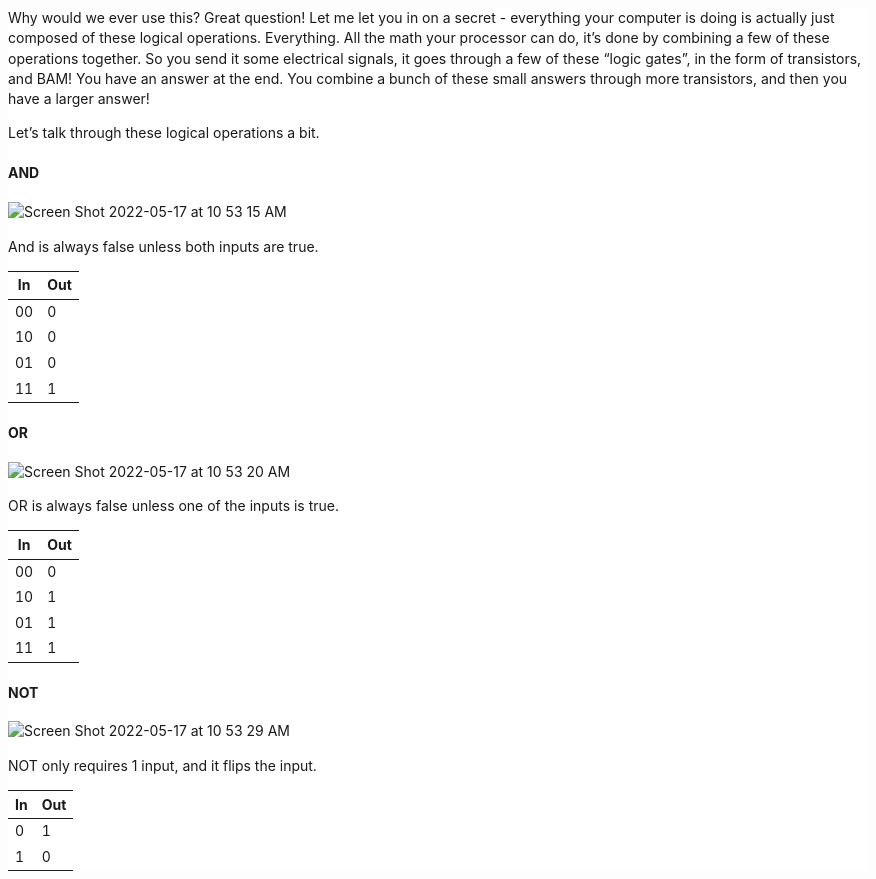 Why would we ever use this? Great question! Let me let you in on a secret - everything your computer is doing is actually just composed of these logical operations. Everything. All the math your processor can do, it’s done by combining a few of these operations together. So you send it some electrical signals, it goes through a few of these “logic gates”, in the form of transistors, and BAM! You have an answer at the end. You combine a bunch of these small answers through more transistors, and then you have a larger answer!

Let’s talk through these logical operations a bit.

#### AND

![Screen Shot 2022-05-17 at 10 53 15 AM](https://user-images.githubusercontent.com/621904/168841849-865fc1ae-091c-4723-b0b0-cdba50ef22a6.png)

And is always false unless both inputs are true.


| In | Out |
| -- | --- |
| 00 | 0   |
| 10 | 0   |
| 01 | 0   |
| 11 | 1   |

#### OR

![Screen Shot 2022-05-17 at 10 53 20 AM](https://user-images.githubusercontent.com/621904/168842251-b04cdc4d-6c3e-458b-8968-c1eef1fc2b0c.png)

OR is always false unless one of the inputs is true.


| In | Out |
| -- | --- |
| 00 | 0   |
| 10 | 1   |
| 01 | 1   |
| 11 | 1   |

#### NOT

![Screen Shot 2022-05-17 at 10 53 29 AM](https://user-images.githubusercontent.com/621904/168842309-66cc8fe3-d4e5-41e0-9ea1-8bc4e2a9bd21.png)

NOT only requires 1 input, and it flips the input.


| In | Out |
| -- | --- |
| 0  | 1   |
| 1  | 0   |
